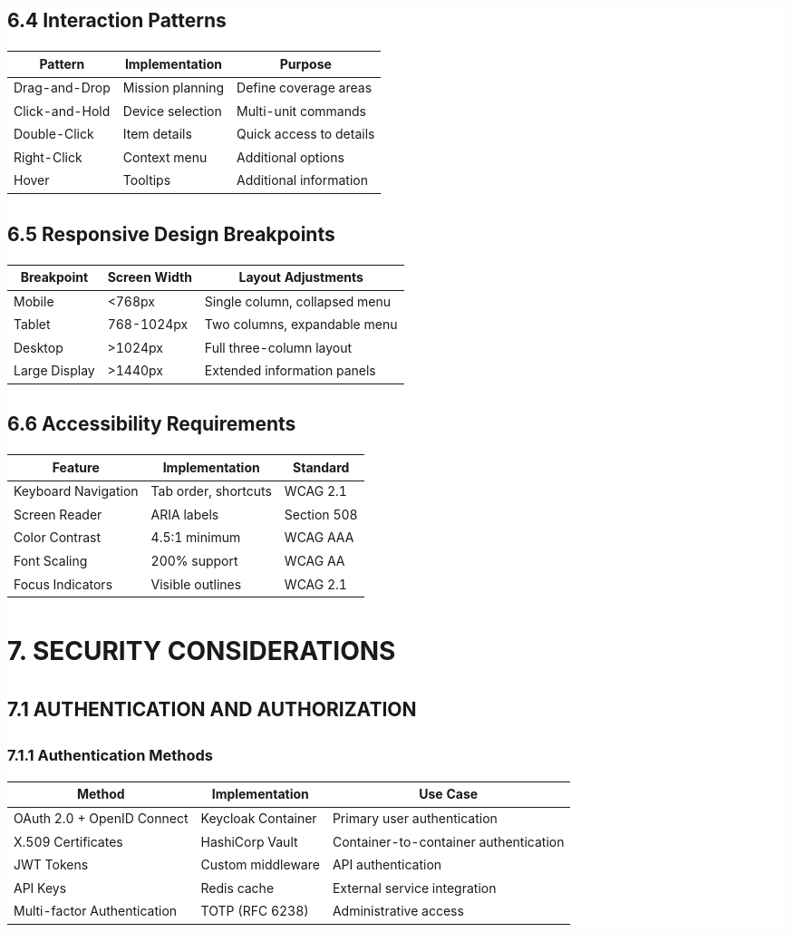 ## 6.4 Interaction Patterns

| Pattern | Implementation | Purpose |
|---------|---------------|----------|
| Drag-and-Drop | Mission planning | Define coverage areas |
| Click-and-Hold | Device selection | Multi-unit commands |
| Double-Click | Item details | Quick access to details |
| Right-Click | Context menu | Additional options |
| Hover | Tooltips | Additional information |

## 6.5 Responsive Design Breakpoints

| Breakpoint | Screen Width | Layout Adjustments |
|------------|-------------|-------------------|
| Mobile | <768px | Single column, collapsed menu |
| Tablet | 768-1024px | Two columns, expandable menu |
| Desktop | >1024px | Full three-column layout |
| Large Display | >1440px | Extended information panels |

## 6.6 Accessibility Requirements

| Feature | Implementation | Standard |
|---------|---------------|----------|
| Keyboard Navigation | Tab order, shortcuts | WCAG 2.1 |
| Screen Reader | ARIA labels | Section 508 |
| Color Contrast | 4.5:1 minimum | WCAG AAA |
| Font Scaling | 200% support | WCAG AA |
| Focus Indicators | Visible outlines | WCAG 2.1 |

# 7. SECURITY CONSIDERATIONS

## 7.1 AUTHENTICATION AND AUTHORIZATION

### 7.1.1 Authentication Methods

| Method | Implementation | Use Case |
|--------|----------------|----------|
| OAuth 2.0 + OpenID Connect | Keycloak Container | Primary user authentication |
| X.509 Certificates | HashiCorp Vault | Container-to-container authentication |
| JWT Tokens | Custom middleware | API authentication |
| API Keys | Redis cache | External service integration |
| Multi-factor Authentication | TOTP (RFC 6238) | Administrative access |
